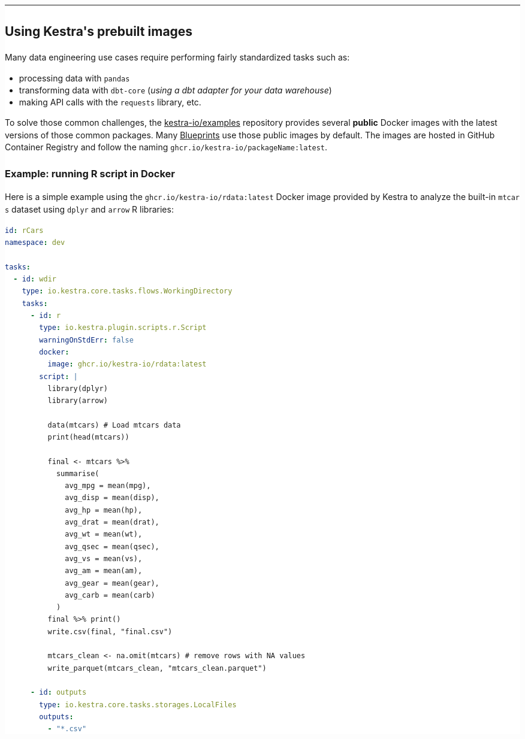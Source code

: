 
---

## Using Kestra's prebuilt images

Many data engineering use cases require performing fairly standardized tasks such as: 

- processing data with `pandas` 
- transforming data with `dbt-core` (*using a dbt adapter for your data warehouse*)
- making API calls with the `requests` library, etc. 

To solve those common challenges, the [kestra-io/examples](https://github.com/orgs/kestra-io/packages?repo_name=examples) repository provides several **public** Docker images with the latest versions of those common packages. Many  [Blueprints](../04.user-interface-guide/blueprints.md)  use those public images by default. The images are hosted in GitHub Container Registry and follow the naming `ghcr.io/kestra-io/packageName:latest`. 

### Example: running R script in Docker 

Here is a simple example using the `ghcr.io/kestra-io/rdata:latest` Docker image provided by Kestra to analyze the built-in `mtcars` dataset using `dplyr` and `arrow` R libraries:

```yaml
id: rCars
namespace: dev

tasks:
  - id: wdir
    type: io.kestra.core.tasks.flows.WorkingDirectory
    tasks:
      - id: r
        type: io.kestra.plugin.scripts.r.Script
        warningOnStdErr: false
        docker:
          image: ghcr.io/kestra-io/rdata:latest
        script: |
          library(dplyr)
          library(arrow)

          data(mtcars) # Load mtcars data
          print(head(mtcars))

          final <- mtcars %>%
            summarise(
              avg_mpg = mean(mpg),
              avg_disp = mean(disp),
              avg_hp = mean(hp),
              avg_drat = mean(drat),
              avg_wt = mean(wt),
              avg_qsec = mean(qsec),
              avg_vs = mean(vs),
              avg_am = mean(am),
              avg_gear = mean(gear),
              avg_carb = mean(carb)
            ) 
          final %>% print()
          write.csv(final, "final.csv")

          mtcars_clean <- na.omit(mtcars) # remove rows with NA values
          write_parquet(mtcars_clean, "mtcars_clean.parquet")

      - id: outputs
        type: io.kestra.core.tasks.storages.LocalFiles
        outputs:
          - "*.csv"
```
